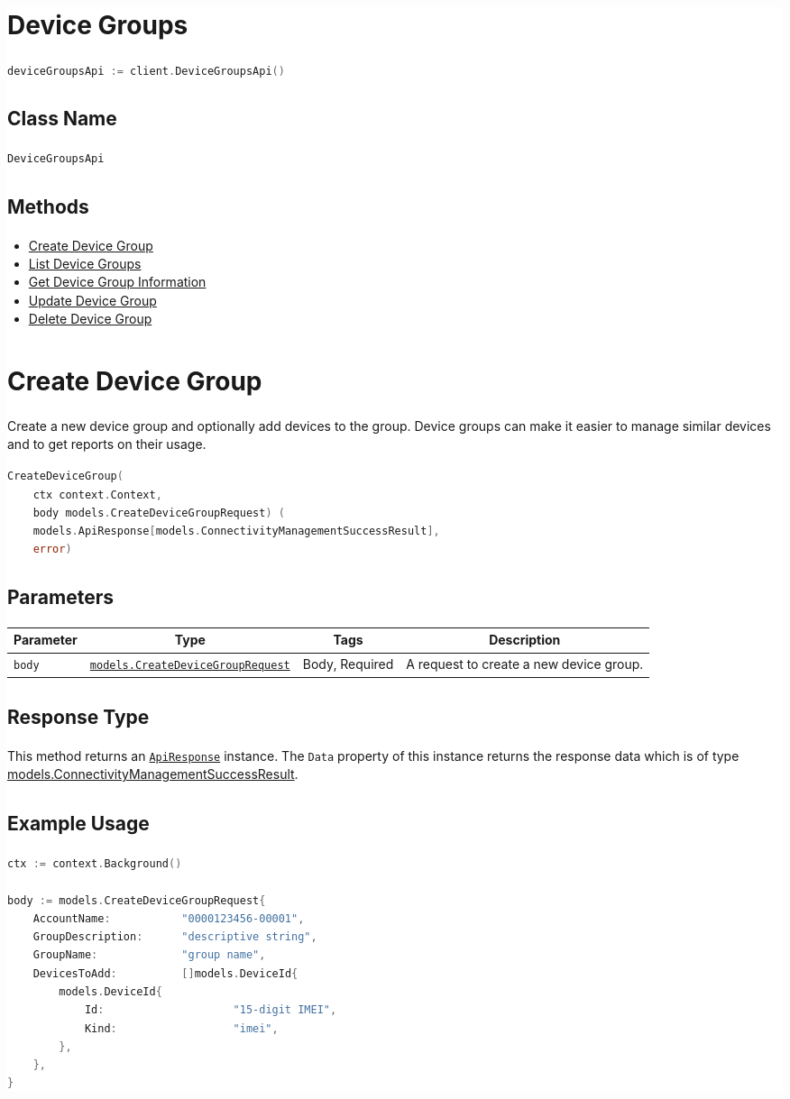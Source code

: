 # Device Groups

```go
deviceGroupsApi := client.DeviceGroupsApi()
```

## Class Name

`DeviceGroupsApi`

## Methods

* [Create Device Group](../../doc/controllers/device-groups.md#create-device-group)
* [List Device Groups](../../doc/controllers/device-groups.md#list-device-groups)
* [Get Device Group Information](../../doc/controllers/device-groups.md#get-device-group-information)
* [Update Device Group](../../doc/controllers/device-groups.md#update-device-group)
* [Delete Device Group](../../doc/controllers/device-groups.md#delete-device-group)


# Create Device Group

Create a new device group and optionally add devices to the group. Device groups can make it easier to manage similar devices and to get reports on their usage.

```go
CreateDeviceGroup(
    ctx context.Context,
    body models.CreateDeviceGroupRequest) (
    models.ApiResponse[models.ConnectivityManagementSuccessResult],
    error)
```

## Parameters

| Parameter | Type | Tags | Description |
|  --- | --- | --- | --- |
| `body` | [`models.CreateDeviceGroupRequest`](../../doc/models/create-device-group-request.md) | Body, Required | A request to create a new device group. |

## Response Type

This method returns an [`ApiResponse`](../../doc/api-response.md) instance. The `Data` property of this instance returns the response data which is of type [models.ConnectivityManagementSuccessResult](../../doc/models/connectivity-management-success-result.md).

## Example Usage

```go
ctx := context.Background()

body := models.CreateDeviceGroupRequest{
    AccountName:           "0000123456-00001",
    GroupDescription:      "descriptive string",
    GroupName:             "group name",
    DevicesToAdd:          []models.DeviceId{
        models.DeviceId{
            Id:                    "15-digit IMEI",
            Kind:                  "imei",
        },
    },
}

```